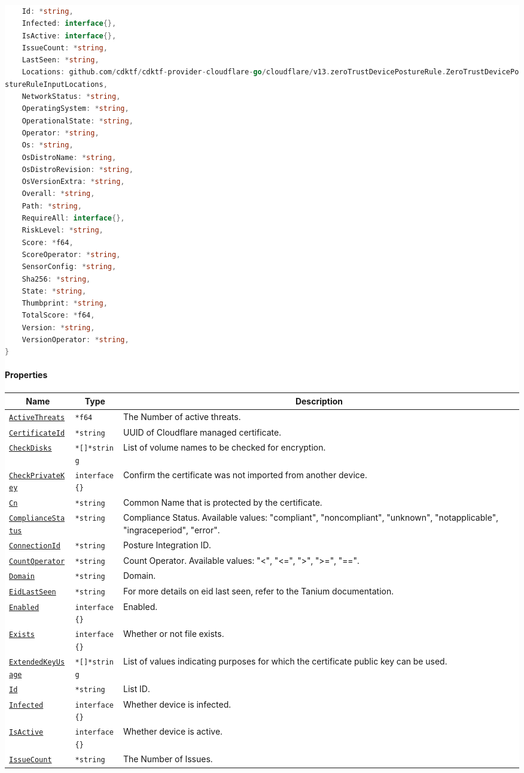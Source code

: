 ```go
	Id: *string,
	Infected: interface{},
	IsActive: interface{},
	IssueCount: *string,
	LastSeen: *string,
	Locations: github.com/cdktf/cdktf-provider-cloudflare-go/cloudflare/v13.zeroTrustDevicePostureRule.ZeroTrustDevicePostureRuleInputLocations,
	NetworkStatus: *string,
	OperatingSystem: *string,
	OperationalState: *string,
	Operator: *string,
	Os: *string,
	OsDistroName: *string,
	OsDistroRevision: *string,
	OsVersionExtra: *string,
	Overall: *string,
	Path: *string,
	RequireAll: interface{},
	RiskLevel: *string,
	Score: *f64,
	ScoreOperator: *string,
	SensorConfig: *string,
	Sha256: *string,
	State: *string,
	Thumbprint: *string,
	TotalScore: *f64,
	Version: *string,
	VersionOperator: *string,
}
```

#### Properties <a name="Properties" id="Properties"></a>

| **Name** | **Type** | **Description** |
| --- | --- | --- |
| <code><a href="#@cdktf/provider-cloudflare.zeroTrustDevicePostureRule.ZeroTrustDevicePostureRuleInput.property.activeThreats">ActiveThreats</a></code> | <code>*f64</code> | The Number of active threats. |
| <code><a href="#@cdktf/provider-cloudflare.zeroTrustDevicePostureRule.ZeroTrustDevicePostureRuleInput.property.certificateId">CertificateId</a></code> | <code>*string</code> | UUID of Cloudflare managed certificate. |
| <code><a href="#@cdktf/provider-cloudflare.zeroTrustDevicePostureRule.ZeroTrustDevicePostureRuleInput.property.checkDisks">CheckDisks</a></code> | <code>*[]*string</code> | List of volume names to be checked for encryption. |
| <code><a href="#@cdktf/provider-cloudflare.zeroTrustDevicePostureRule.ZeroTrustDevicePostureRuleInput.property.checkPrivateKey">CheckPrivateKey</a></code> | <code>interface{}</code> | Confirm the certificate was not imported from another device. |
| <code><a href="#@cdktf/provider-cloudflare.zeroTrustDevicePostureRule.ZeroTrustDevicePostureRuleInput.property.cn">Cn</a></code> | <code>*string</code> | Common Name that is protected by the certificate. |
| <code><a href="#@cdktf/provider-cloudflare.zeroTrustDevicePostureRule.ZeroTrustDevicePostureRuleInput.property.complianceStatus">ComplianceStatus</a></code> | <code>*string</code> | Compliance Status. Available values: "compliant", "noncompliant", "unknown", "notapplicable", "ingraceperiod", "error". |
| <code><a href="#@cdktf/provider-cloudflare.zeroTrustDevicePostureRule.ZeroTrustDevicePostureRuleInput.property.connectionId">ConnectionId</a></code> | <code>*string</code> | Posture Integration ID. |
| <code><a href="#@cdktf/provider-cloudflare.zeroTrustDevicePostureRule.ZeroTrustDevicePostureRuleInput.property.countOperator">CountOperator</a></code> | <code>*string</code> | Count Operator. Available values: "<", "<=", ">", ">=", "==". |
| <code><a href="#@cdktf/provider-cloudflare.zeroTrustDevicePostureRule.ZeroTrustDevicePostureRuleInput.property.domain">Domain</a></code> | <code>*string</code> | Domain. |
| <code><a href="#@cdktf/provider-cloudflare.zeroTrustDevicePostureRule.ZeroTrustDevicePostureRuleInput.property.eidLastSeen">EidLastSeen</a></code> | <code>*string</code> | For more details on eid last seen, refer to the Tanium documentation. |
| <code><a href="#@cdktf/provider-cloudflare.zeroTrustDevicePostureRule.ZeroTrustDevicePostureRuleInput.property.enabled">Enabled</a></code> | <code>interface{}</code> | Enabled. |
| <code><a href="#@cdktf/provider-cloudflare.zeroTrustDevicePostureRule.ZeroTrustDevicePostureRuleInput.property.exists">Exists</a></code> | <code>interface{}</code> | Whether or not file exists. |
| <code><a href="#@cdktf/provider-cloudflare.zeroTrustDevicePostureRule.ZeroTrustDevicePostureRuleInput.property.extendedKeyUsage">ExtendedKeyUsage</a></code> | <code>*[]*string</code> | List of values indicating purposes for which the certificate public key can be used. |
| <code><a href="#@cdktf/provider-cloudflare.zeroTrustDevicePostureRule.ZeroTrustDevicePostureRuleInput.property.id">Id</a></code> | <code>*string</code> | List ID. |
| <code><a href="#@cdktf/provider-cloudflare.zeroTrustDevicePostureRule.ZeroTrustDevicePostureRuleInput.property.infected">Infected</a></code> | <code>interface{}</code> | Whether device is infected. |
| <code><a href="#@cdktf/provider-cloudflare.zeroTrustDevicePostureRule.ZeroTrustDevicePostureRuleInput.property.isActive">IsActive</a></code> | <code>interface{}</code> | Whether device is active. |
| <code><a href="#@cdktf/provider-cloudflare.zeroTrustDevicePostureRule.ZeroTrustDevicePostureRuleInput.property.issueCount">IssueCount</a></code> | <code>*string</code> | The Number of Issues. |